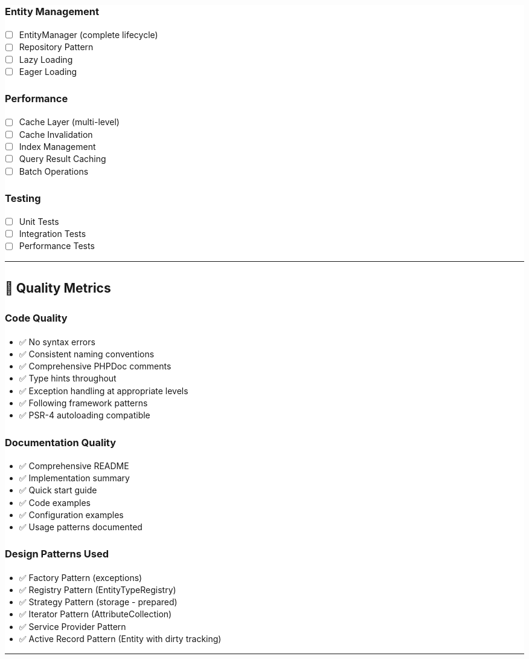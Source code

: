 ### Entity Management
- [ ] EntityManager (complete lifecycle)
- [ ] Repository Pattern
- [ ] Lazy Loading
- [ ] Eager Loading

### Performance
- [ ] Cache Layer (multi-level)
- [ ] Cache Invalidation
- [ ] Index Management
- [ ] Query Result Caching
- [ ] Batch Operations

### Testing
- [ ] Unit Tests
- [ ] Integration Tests
- [ ] Performance Tests

---

## 🎯 Quality Metrics

### Code Quality
- ✅ No syntax errors
- ✅ Consistent naming conventions
- ✅ Comprehensive PHPDoc comments
- ✅ Type hints throughout
- ✅ Exception handling at appropriate levels
- ✅ Following framework patterns
- ✅ PSR-4 autoloading compatible

### Documentation Quality
- ✅ Comprehensive README
- ✅ Implementation summary
- ✅ Quick start guide
- ✅ Code examples
- ✅ Configuration examples
- ✅ Usage patterns documented

### Design Patterns Used
- ✅ Factory Pattern (exceptions)
- ✅ Registry Pattern (EntityTypeRegistry)
- ✅ Strategy Pattern (storage - prepared)
- ✅ Iterator Pattern (AttributeCollection)
- ✅ Service Provider Pattern
- ✅ Active Record Pattern (Entity with dirty tracking)

---
